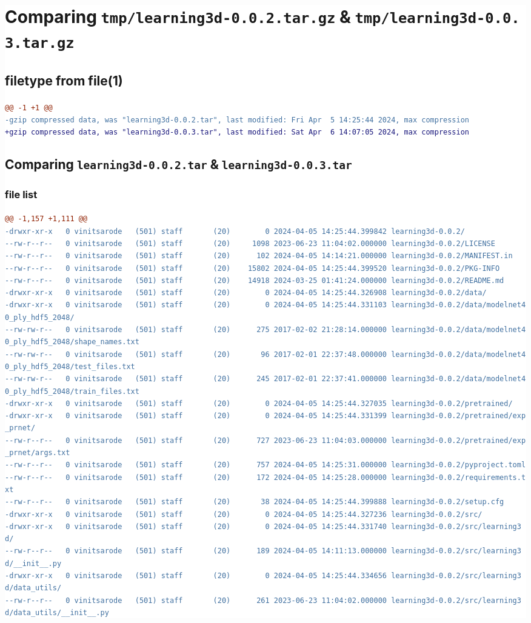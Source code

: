 # Comparing `tmp/learning3d-0.0.2.tar.gz` & `tmp/learning3d-0.0.3.tar.gz`

## filetype from file(1)

```diff
@@ -1 +1 @@
-gzip compressed data, was "learning3d-0.0.2.tar", last modified: Fri Apr  5 14:25:44 2024, max compression
+gzip compressed data, was "learning3d-0.0.3.tar", last modified: Sat Apr  6 14:07:05 2024, max compression
```

## Comparing `learning3d-0.0.2.tar` & `learning3d-0.0.3.tar`

### file list

```diff
@@ -1,157 +1,111 @@
-drwxr-xr-x   0 vinitsarode   (501) staff       (20)        0 2024-04-05 14:25:44.399842 learning3d-0.0.2/
--rw-r--r--   0 vinitsarode   (501) staff       (20)     1098 2023-06-23 11:04:02.000000 learning3d-0.0.2/LICENSE
--rw-r--r--   0 vinitsarode   (501) staff       (20)      102 2024-04-05 14:14:21.000000 learning3d-0.0.2/MANIFEST.in
--rw-r--r--   0 vinitsarode   (501) staff       (20)    15802 2024-04-05 14:25:44.399520 learning3d-0.0.2/PKG-INFO
--rw-r--r--   0 vinitsarode   (501) staff       (20)    14918 2024-03-25 01:41:24.000000 learning3d-0.0.2/README.md
-drwxr-xr-x   0 vinitsarode   (501) staff       (20)        0 2024-04-05 14:25:44.326908 learning3d-0.0.2/data/
-drwxr-xr-x   0 vinitsarode   (501) staff       (20)        0 2024-04-05 14:25:44.331103 learning3d-0.0.2/data/modelnet40_ply_hdf5_2048/
--rw-rw-r--   0 vinitsarode   (501) staff       (20)      275 2017-02-02 21:28:14.000000 learning3d-0.0.2/data/modelnet40_ply_hdf5_2048/shape_names.txt
--rw-rw-r--   0 vinitsarode   (501) staff       (20)       96 2017-02-01 22:37:48.000000 learning3d-0.0.2/data/modelnet40_ply_hdf5_2048/test_files.txt
--rw-rw-r--   0 vinitsarode   (501) staff       (20)      245 2017-02-01 22:37:41.000000 learning3d-0.0.2/data/modelnet40_ply_hdf5_2048/train_files.txt
-drwxr-xr-x   0 vinitsarode   (501) staff       (20)        0 2024-04-05 14:25:44.327035 learning3d-0.0.2/pretrained/
-drwxr-xr-x   0 vinitsarode   (501) staff       (20)        0 2024-04-05 14:25:44.331399 learning3d-0.0.2/pretrained/exp_prnet/
--rw-r--r--   0 vinitsarode   (501) staff       (20)      727 2023-06-23 11:04:03.000000 learning3d-0.0.2/pretrained/exp_prnet/args.txt
--rw-r--r--   0 vinitsarode   (501) staff       (20)      757 2024-04-05 14:25:31.000000 learning3d-0.0.2/pyproject.toml
--rw-r--r--   0 vinitsarode   (501) staff       (20)      172 2024-04-05 14:25:28.000000 learning3d-0.0.2/requirements.txt
--rw-r--r--   0 vinitsarode   (501) staff       (20)       38 2024-04-05 14:25:44.399888 learning3d-0.0.2/setup.cfg
-drwxr-xr-x   0 vinitsarode   (501) staff       (20)        0 2024-04-05 14:25:44.327236 learning3d-0.0.2/src/
-drwxr-xr-x   0 vinitsarode   (501) staff       (20)        0 2024-04-05 14:25:44.331740 learning3d-0.0.2/src/learning3d/
--rw-r--r--   0 vinitsarode   (501) staff       (20)      189 2024-04-05 14:11:13.000000 learning3d-0.0.2/src/learning3d/__init__.py
-drwxr-xr-x   0 vinitsarode   (501) staff       (20)        0 2024-04-05 14:25:44.334656 learning3d-0.0.2/src/learning3d/data_utils/
--rw-r--r--   0 vinitsarode   (501) staff       (20)      261 2023-06-23 11:04:02.000000 learning3d-0.0.2/src/learning3d/data_utils/__init__.py
```